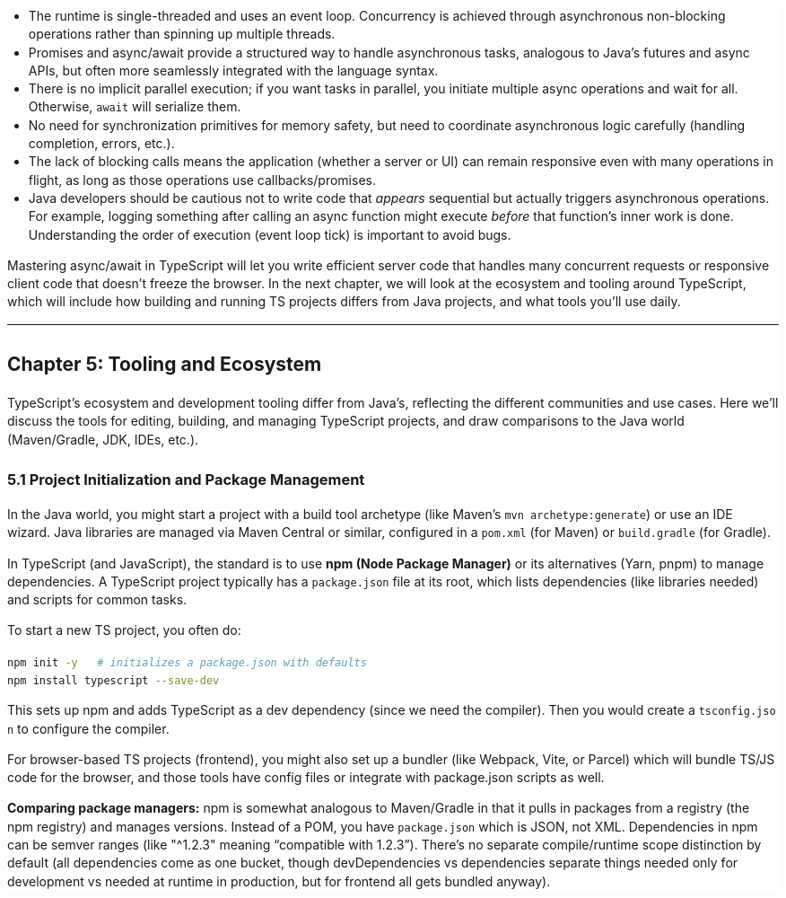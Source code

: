 - The runtime is single-threaded and uses an event loop. Concurrency is achieved through asynchronous non-blocking operations rather than spinning up multiple threads.
- Promises and async/await provide a structured way to handle asynchronous tasks, analogous to Java’s futures and async APIs, but often more seamlessly integrated with the language syntax.
- There is no implicit parallel execution; if you want tasks in parallel, you initiate multiple async operations and wait for all. Otherwise, `await` will serialize them.
- No need for synchronization primitives for memory safety, but need to coordinate asynchronous logic carefully (handling completion, errors, etc.).
- The lack of blocking calls means the application (whether a server or UI) can remain responsive even with many operations in flight, as long as those operations use callbacks/promises.
- Java developers should be cautious not to write code that *appears* sequential but actually triggers asynchronous operations. For example, logging something after calling an async function might execute *before* that function’s inner work is done. Understanding the order of execution (event loop tick) is important to avoid bugs.

Mastering async/await in TypeScript will let you write efficient server code that handles many concurrent requests or responsive client code that doesn’t freeze the browser. In the next chapter, we will look at the ecosystem and tooling around TypeScript, which will include how building and running TS projects differs from Java projects, and what tools you’ll use daily.

---

## **Chapter 5: Tooling and Ecosystem**  
TypeScript’s ecosystem and development tooling differ from Java’s, reflecting the different communities and use cases. Here we’ll discuss the tools for editing, building, and managing TypeScript projects, and draw comparisons to the Java world (Maven/Gradle, JDK, IDEs, etc.).

### **5.1 Project Initialization and Package Management**  
In the Java world, you might start a project with a build tool archetype (like Maven’s `mvn archetype:generate`) or use an IDE wizard. Java libraries are managed via Maven Central or similar, configured in a `pom.xml` (for Maven) or `build.gradle` (for Gradle).

In TypeScript (and JavaScript), the standard is to use **npm (Node Package Manager)** or its alternatives (Yarn, pnpm) to manage dependencies. A TypeScript project typically has a `package.json` file at its root, which lists dependencies (like libraries needed) and scripts for common tasks.

To start a new TS project, you often do:
```bash
npm init -y   # initializes a package.json with defaults
npm install typescript --save-dev
```
This sets up npm and adds TypeScript as a dev dependency (since we need the compiler). Then you would create a `tsconfig.json` to configure the compiler.

For browser-based TS projects (frontend), you might also set up a bundler (like Webpack, Vite, or Parcel) which will bundle TS/JS code for the browser, and those tools have config files or integrate with package.json scripts as well.

**Comparing package managers:** npm is somewhat analogous to Maven/Gradle in that it pulls in packages from a registry (the npm registry) and manages versions. Instead of a POM, you have `package.json` which is JSON, not XML. Dependencies in npm can be semver ranges (like "^1.2.3" meaning “compatible with 1.2.3”). There’s no separate compile/runtime scope distinction by default (all dependencies come as one bucket, though devDependencies vs dependencies separate things needed only for development vs needed at runtime in production, but for frontend all gets bundled anyway).
